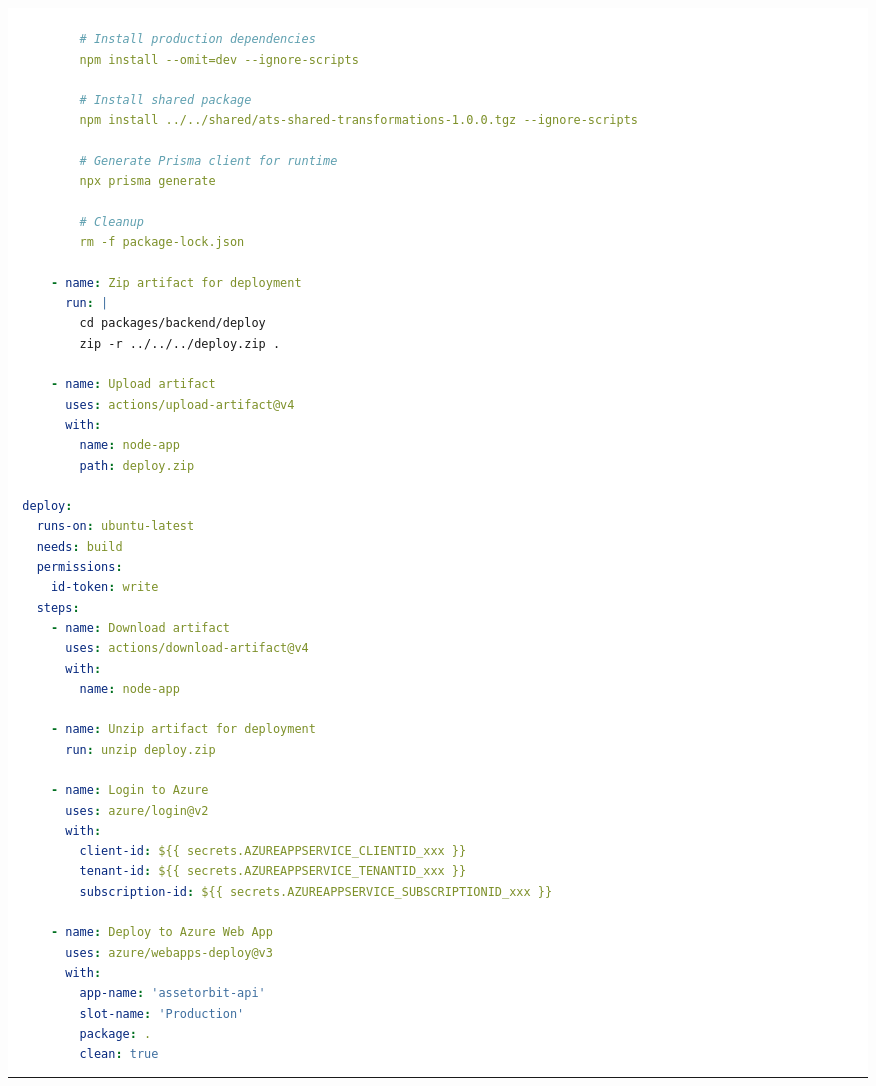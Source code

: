 ```yaml
          
          # Install production dependencies
          npm install --omit=dev --ignore-scripts
          
          # Install shared package
          npm install ../../shared/ats-shared-transformations-1.0.0.tgz --ignore-scripts
          
          # Generate Prisma client for runtime
          npx prisma generate
          
          # Cleanup
          rm -f package-lock.json

      - name: Zip artifact for deployment
        run: |
          cd packages/backend/deploy
          zip -r ../../../deploy.zip .

      - name: Upload artifact
        uses: actions/upload-artifact@v4
        with:
          name: node-app
          path: deploy.zip

  deploy:
    runs-on: ubuntu-latest
    needs: build
    permissions:
      id-token: write
    steps:
      - name: Download artifact
        uses: actions/download-artifact@v4
        with:
          name: node-app

      - name: Unzip artifact for deployment
        run: unzip deploy.zip

      - name: Login to Azure
        uses: azure/login@v2
        with:
          client-id: ${{ secrets.AZUREAPPSERVICE_CLIENTID_xxx }}
          tenant-id: ${{ secrets.AZUREAPPSERVICE_TENANTID_xxx }}
          subscription-id: ${{ secrets.AZUREAPPSERVICE_SUBSCRIPTIONID_xxx }}

      - name: Deploy to Azure Web App
        uses: azure/webapps-deploy@v3
        with:
          app-name: 'assetorbit-api'
          slot-name: 'Production'
          package: .
          clean: true
```

---